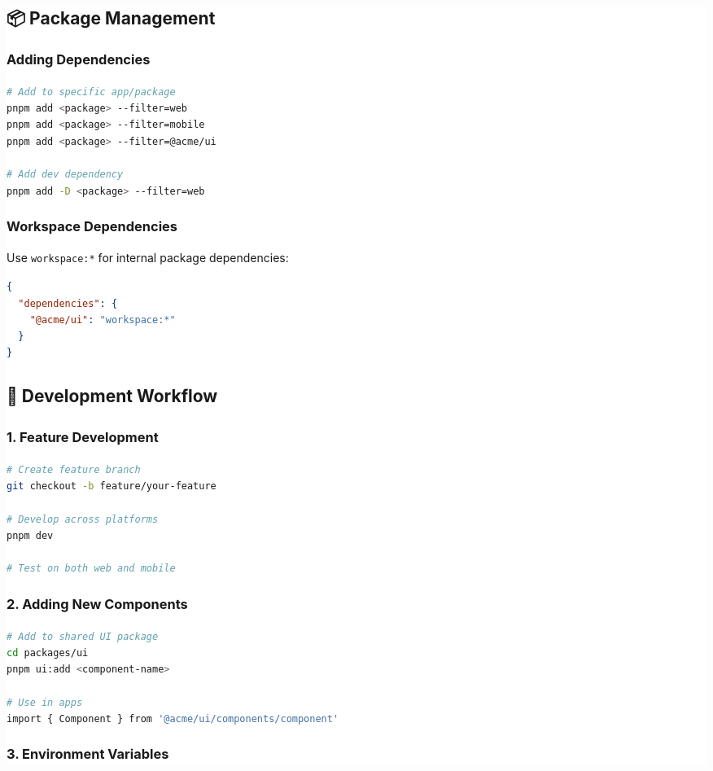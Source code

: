 ## 📦 Package Management

### Adding Dependencies

```bash
# Add to specific app/package
pnpm add <package> --filter=web
pnpm add <package> --filter=mobile
pnpm add <package> --filter=@acme/ui

# Add dev dependency
pnpm add -D <package> --filter=web
```

### Workspace Dependencies

Use `workspace:*` for internal package dependencies:

```json
{
  "dependencies": {
    "@acme/ui": "workspace:*"
  }
}
```

## 🎯 Development Workflow

### 1. Feature Development

```bash
# Create feature branch
git checkout -b feature/your-feature

# Develop across platforms
pnpm dev

# Test on both web and mobile
```

### 2. Adding New Components

```bash
# Add to shared UI package
cd packages/ui
pnpm ui:add <component-name>

# Use in apps
import { Component } from '@acme/ui/components/component'
```

### 3. Environment Variables
